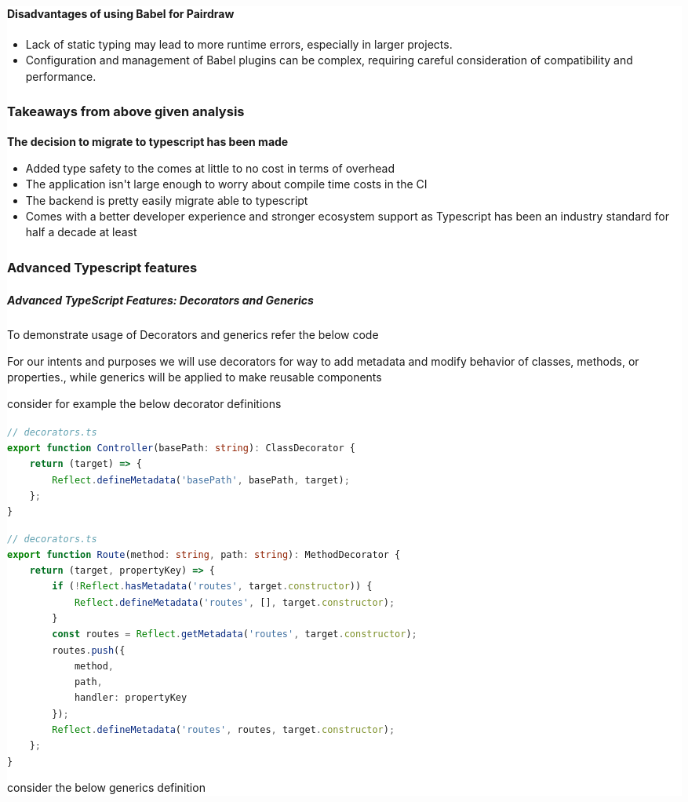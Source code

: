 #### Disadvantages of using Babel for Pairdraw

- Lack of static typing may lead to more runtime errors, especially in larger projects.
- Configuration and management of Babel plugins can be complex, requiring careful consideration of compatibility and performance.

### Takeaways from above given analysis

**The decision to migrate to typescript has been made**

- Added type safety to the comes at little to no cost in terms of overhead
- The application isn't large enough to worry about compile time costs in the CI
- The backend is pretty easily migrate able to typescript 
- Comes with a better developer experience and stronger ecosystem support as Typescript has been an industry standard for half a decade at least

### Advanced Typescript features

##### Advanced TypeScript Features: Decorators and Generics

To demonstrate usage of Decorators and generics refer the below code 

For our intents and purposes we will use decorators for way to add metadata and modify behavior of classes, methods, or properties., while generics will be applied to make reusable components

consider for example the below decorator definitions

```ts
// decorators.ts
export function Controller(basePath: string): ClassDecorator {
    return (target) => {
        Reflect.defineMetadata('basePath', basePath, target);
    };
}
```

```ts
// decorators.ts
export function Route(method: string, path: string): MethodDecorator {
    return (target, propertyKey) => {
        if (!Reflect.hasMetadata('routes', target.constructor)) {
            Reflect.defineMetadata('routes', [], target.constructor);
        }
        const routes = Reflect.getMetadata('routes', target.constructor);
        routes.push({
            method,
            path,
            handler: propertyKey
        });
        Reflect.defineMetadata('routes', routes, target.constructor);
    };
}
```

consider the below generics definition
